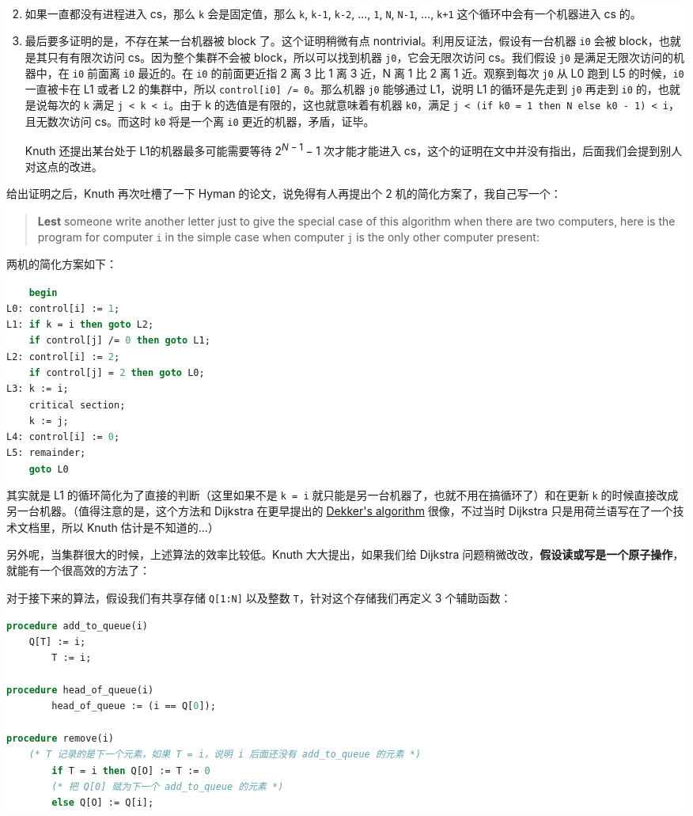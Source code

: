 2. 如果一直都没有进程进入 cs，那么 `k` 会是固定值，那么 `k`, `k-1`, `k-2`, ..., `1`, `N`, `N-1`, ..., `k+1` 这个循环中会有一个机器进入 cs 的。

3. 最后要多证明的是，不存在某一台机器被 block 了。这个证明稍微有点 nontrivial。利用反证法，假设有一台机器 `i0` 会被 block，也就是其只有有限次访问 cs。因为整个集群不会被 block，所以可以找到机器 `j0`，它会无限次访问 cs。我们假设 `j0` 是满足无限次访问的机器中，在 `i0` 前面离 `i0` 最近的。在 `i0` 的前面更近指 2 离 3 比 1 离 3 近，N 离 1 比 2 离 1 近。观察到每次 `j0` 从 L0 跑到 L5 的时候，`i0` 一直被卡在 L1 或者 L2 的集群中，所以 `control[i0] /= 0`。那么机器 `j0` 能够通过 L1，说明 L1 的循环是先走到 `j0` 再走到 `i0` 的，也就是说每次的 `k` 满足 `j < k < i`。由于 k 的选值是有限的，这也就意味着有机器 `k0`，满足 `j < (if k0 = 1 then N else k0 - 1) < i`，且无数次访问 cs。而这时 `k0` 将是一个离 `i0` 更近的机器，矛盾，证毕。

    Knuth 还提出某台处于 L1的机器最多可能需要等待 $2^{N-1} - 1$ 次才能才能进入 cs，这个的证明在文中并没有指出，后面我们会提到别人对这点的改进。

给出证明之后，Knuth 再次吐槽了一下 Hyman 的论文，说免得有人再提出个 2 机的简化方案了，我自己写一个：

> **Lest** someone write another letter just to give the special case of this algorithm when there are two computers, here is the program for computer `i` in the simple case when computer `j` is the only other computer present:

两机的简化方案如下：

```pascal
    begin
L0: control[i] := 1;
L1: if k = i then goto L2;
    if control[j] /= 0 then goto L1;
L2: control[i] := 2;
    if control[j] = 2 then goto L0;
L3: k := i;
    critical section;
    k := j;
L4: control[i] := 0;
L5: remainder;
    goto L0
```

其实就是 L1 的循环简化为了直接的判断（这里如果不是 `k = i` 就只能是另一台机器了，也就不用在搞循环了）和在更新 `k` 的时候直接改成另一台机器。（值得注意的是，这个方法和 Dijkstra 在更早提出的 [Dekker's algorithm](https://en.wikipedia.org/wiki/Dekker%27s_algorithm) 很像，不过当时 Dijkstra 只是用荷兰语写在了一个技术文档里，所以 Knuth 估计是不知道的...）

另外呢，当集群很大的时候，上述算法的效率比较低。Knuth 大大提出，如果我们给 Dijkstra 问题稍微改改，**假设读或写是一个原子操作**，就能有一个很高效的方法了：

对于接下来的算法，假设我们有共享存储 `Q[1:N]` 以及整数 `T`，针对这个存储我们再定义 3 个辅助函数：

```pascal
procedure add_to_queue(i)
    Q[T] := i;
		T := i;

procedure head_of_queue(i)
		head_of_queue := (i == Q[0]);

procedure remove(i)
    (* T 记录的是下一个元素，如果 T = i，说明 i 后面还没有 add_to_queue 的元素 *)
		if T = i then Q[O] := T := 0
		(* 把 Q[0] 赋为下一个 add_to_queue 的元素 *)
		else Q[O] := Q[i];
```
